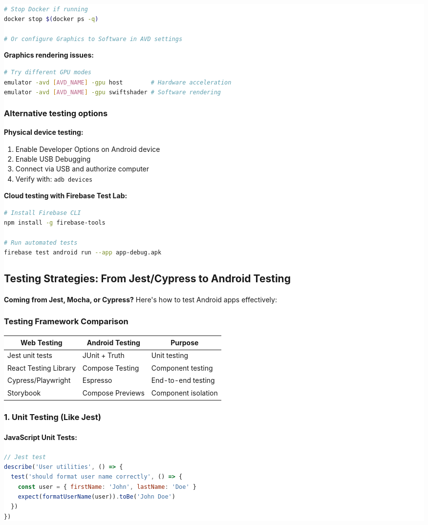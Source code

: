 ```bash
# Stop Docker if running
docker stop $(docker ps -q)

# Or configure Graphics to Software in AVD settings
```

**Graphics rendering issues:**

```bash
# Try different GPU modes
emulator -avd [AVD_NAME] -gpu host        # Hardware acceleration
emulator -avd [AVD_NAME] -gpu swiftshader # Software rendering
```

### Alternative testing options

**Physical device testing:**

1. Enable Developer Options on Android device
2. Enable USB Debugging
3. Connect via USB and authorize computer
4. Verify with: `adb devices`

**Cloud testing with Firebase Test Lab:**

```bash
# Install Firebase CLI
npm install -g firebase-tools

# Run automated tests
firebase test android run --app app-debug.apk
```

## Testing Strategies: From Jest/Cypress to Android Testing

**Coming from Jest, Mocha, or Cypress?** Here's how to test Android apps effectively:

### Testing Framework Comparison

| Web Testing | Android Testing | Purpose |
|-------------|----------------|---------|
| Jest unit tests | JUnit + Truth | Unit testing |
| React Testing Library | Compose Testing | Component testing |
| Cypress/Playwright | Espresso | End-to-end testing |
| Storybook | Compose Previews | Component isolation |

### 1. **Unit Testing (Like Jest)**

#### JavaScript Unit Tests:
```javascript
// Jest test
describe('User utilities', () => {
  test('should format user name correctly', () => {
    const user = { firstName: 'John', lastName: 'Doe' }
    expect(formatUserName(user)).toBe('John Doe')
  })
})
```

